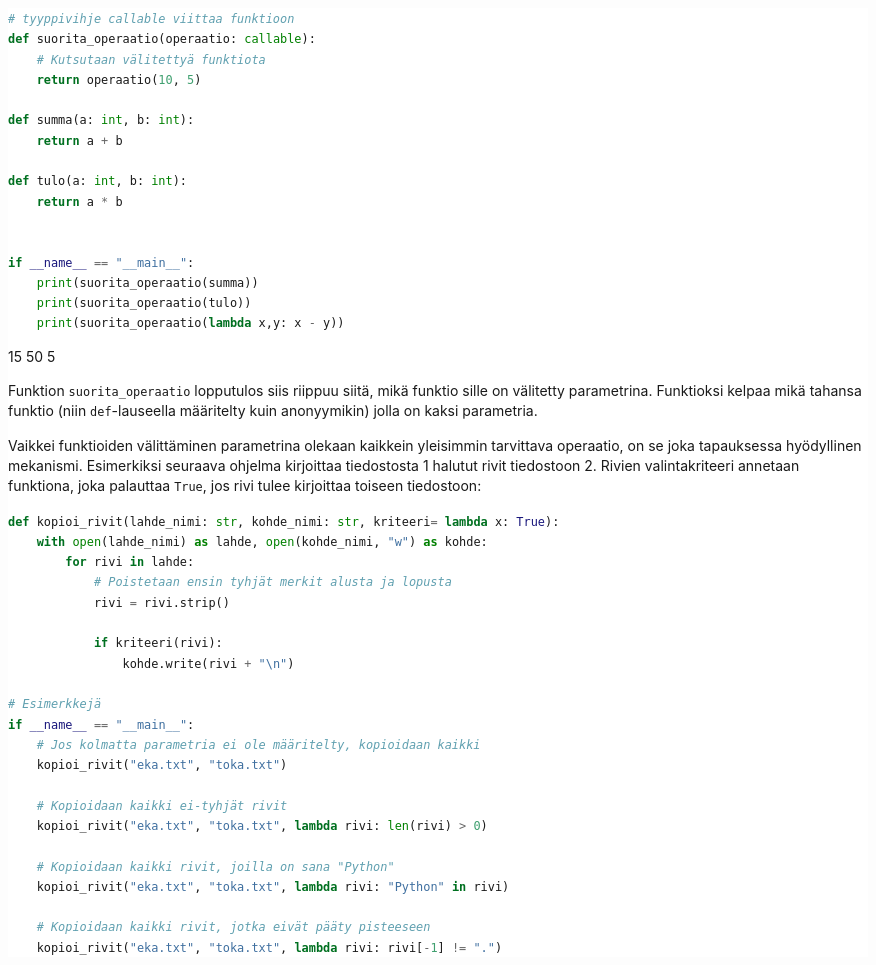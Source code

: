 ```python
# tyyppivihje callable viittaa funktioon
def suorita_operaatio(operaatio: callable):
    # Kutsutaan välitettyä funktiota
    return operaatio(10, 5)

def summa(a: int, b: int):
    return a + b

def tulo(a: int, b: int):
    return a * b


if __name__ == "__main__":
    print(suorita_operaatio(summa))
    print(suorita_operaatio(tulo))
    print(suorita_operaatio(lambda x,y: x - y))

```

<sample-output>

15
50
5

</sample-output>

Funktion `suorita_operaatio` lopputulos siis riippuu siitä, mikä funktio sille on välitetty parametrina. Funktioksi kelpaa mikä tahansa funktio (niin `def`-lauseella määritelty kuin anonyymikin) jolla on kaksi parametria.

Vaikkei funktioiden välittäminen parametrina olekaan kaikkein yleisimmin tarvittava operaatio, on se joka tapauksessa hyödyllinen mekanismi. Esimerkiksi seuraava ohjelma kirjoittaa tiedostosta 1 halutut rivit tiedostoon 2. Rivien valintakriteeri annetaan funktiona, joka palauttaa `True`, jos rivi tulee kirjoittaa toiseen tiedostoon:

```python
def kopioi_rivit(lahde_nimi: str, kohde_nimi: str, kriteeri= lambda x: True):
    with open(lahde_nimi) as lahde, open(kohde_nimi, "w") as kohde:
        for rivi in lahde:
            # Poistetaan ensin tyhjät merkit alusta ja lopusta
            rivi = rivi.strip()

            if kriteeri(rivi):
                kohde.write(rivi + "\n")

# Esimerkkejä
if __name__ == "__main__":
    # Jos kolmatta parametria ei ole määritelty, kopioidaan kaikki
    kopioi_rivit("eka.txt", "toka.txt")

    # Kopioidaan kaikki ei-tyhjät rivit
    kopioi_rivit("eka.txt", "toka.txt", lambda rivi: len(rivi) > 0)

    # Kopioidaan kaikki rivit, joilla on sana "Python"
    kopioi_rivit("eka.txt", "toka.txt", lambda rivi: "Python" in rivi)

    # Kopioidaan kaikki rivit, jotka eivät pääty pisteeseen
    kopioi_rivit("eka.txt", "toka.txt", lambda rivi: rivi[-1] != ".")
```
